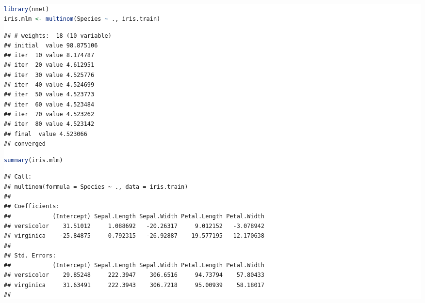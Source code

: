 ``` r
library(nnet)
iris.mlm <- multinom(Species ~ ., iris.train)
```

    ## # weights:  18 (10 variable)
    ## initial  value 98.875106 
    ## iter  10 value 8.174787
    ## iter  20 value 4.612951
    ## iter  30 value 4.525776
    ## iter  40 value 4.524699
    ## iter  50 value 4.523773
    ## iter  60 value 4.523484
    ## iter  70 value 4.523262
    ## iter  80 value 4.523142
    ## final  value 4.523066 
    ## converged

``` r
summary(iris.mlm)
```

    ## Call:
    ## multinom(formula = Species ~ ., data = iris.train)
    ## 
    ## Coefficients:
    ##            (Intercept) Sepal.Length Sepal.Width Petal.Length Petal.Width
    ## versicolor    31.51012     1.088692   -20.26317     9.012152   -3.078942
    ## virginica    -25.84875     0.792315   -26.92887    19.577195   12.170638
    ## 
    ## Std. Errors:
    ##            (Intercept) Sepal.Length Sepal.Width Petal.Length Petal.Width
    ## versicolor    29.85248     222.3947    306.6516     94.73794    57.80433
    ## virginica     31.63491     222.3943    306.7218     95.00939    58.18017
    ## 